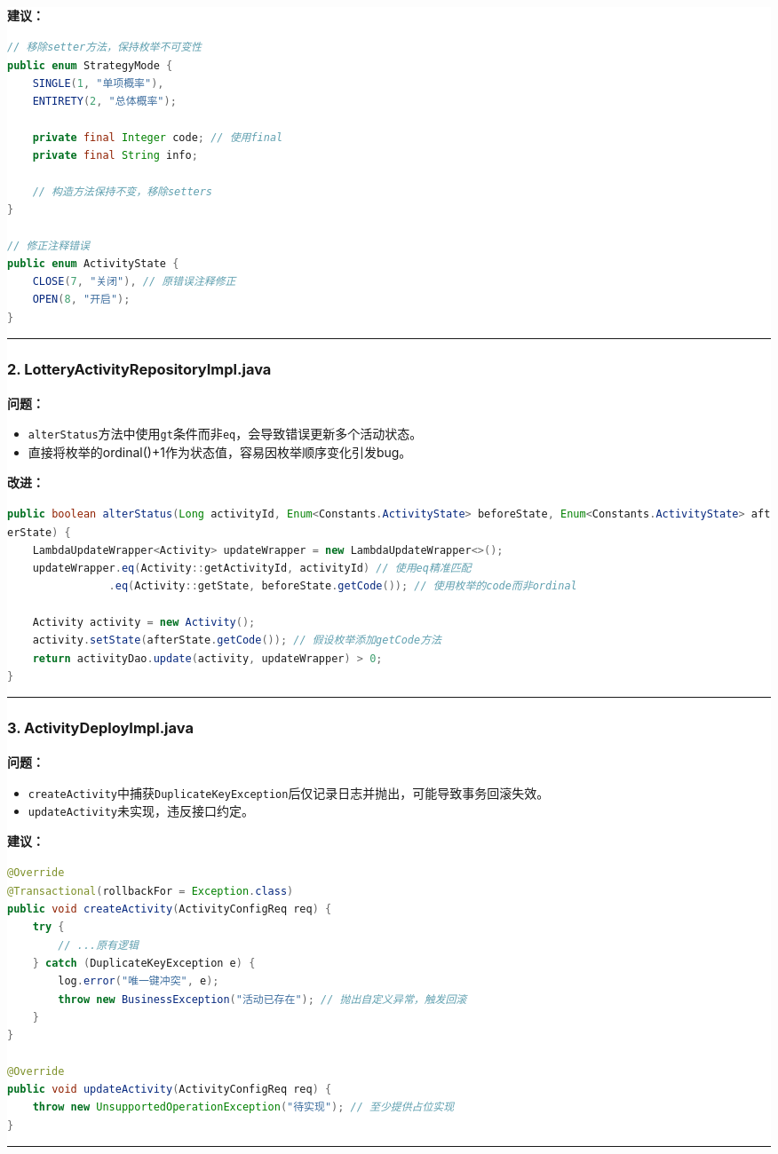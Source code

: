 **建议：**
```java
// 移除setter方法，保持枚举不可变性
public enum StrategyMode {
    SINGLE(1, "单项概率"),
    ENTIRETY(2, "总体概率");
    
    private final Integer code; // 使用final
    private final String info;

    // 构造方法保持不变，移除setters
}

// 修正注释错误
public enum ActivityState {
    CLOSE(7, "关闭"), // 原错误注释修正
    OPEN(8, "开启");
}
```

---
### 2. **LotteryActivityRepositoryImpl.java**
**问题：**
- `alterStatus`方法中使用`gt`条件而非`eq`，会导致错误更新多个活动状态。
- 直接将枚举的ordinal()+1作为状态值，容易因枚举顺序变化引发bug。

**改进：**
```java
public boolean alterStatus(Long activityId, Enum<Constants.ActivityState> beforeState, Enum<Constants.ActivityState> afterState) {
    LambdaUpdateWrapper<Activity> updateWrapper = new LambdaUpdateWrapper<>();
    updateWrapper.eq(Activity::getActivityId, activityId) // 使用eq精准匹配
                .eq(Activity::getState, beforeState.getCode()); // 使用枚举的code而非ordinal
    
    Activity activity = new Activity();
    activity.setState(afterState.getCode()); // 假设枚举添加getCode方法
    return activityDao.update(activity, updateWrapper) > 0;
}
```

---
### 3. **ActivityDeployImpl.java**
**问题：**
- `createActivity`中捕获`DuplicateKeyException`后仅记录日志并抛出，可能导致事务回滚失效。
- `updateActivity`未实现，违反接口约定。

**建议：**
```java
@Override
@Transactional(rollbackFor = Exception.class)
public void createActivity(ActivityConfigReq req) {
    try {
        // ...原有逻辑
    } catch (DuplicateKeyException e) {
        log.error("唯一键冲突", e);
        throw new BusinessException("活动已存在"); // 抛出自定义异常，触发回滚
    }
}

@Override
public void updateActivity(ActivityConfigReq req) {
    throw new UnsupportedOperationException("待实现"); // 至少提供占位实现
}
```

---